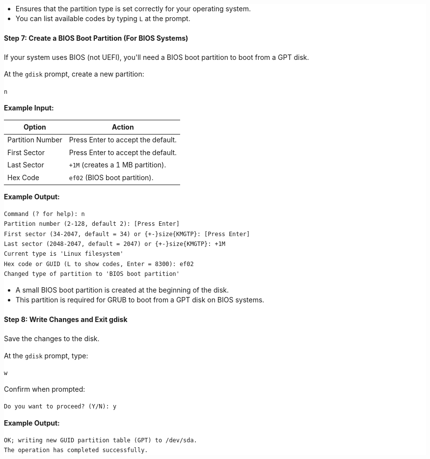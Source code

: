 - Ensures that the partition type is set correctly for your operating system.
- You can list available codes by typing `L` at the prompt.

#### Step 7: Create a BIOS Boot Partition (For BIOS Systems)

If your system uses BIOS (not UEFI), you'll need a BIOS boot partition to boot from a GPT disk.

At the `gdisk` prompt, create a new partition:

```
n
```

**Example Input:**

| Option            | Action                                            |
|-------------------|---------------------------------------------------|
| Partition Number  | Press Enter to accept the default.                |
| First Sector      | Press Enter to accept the default.                |
| Last Sector       | `+1M` (creates a 1 MB partition).                 |
| Hex Code          | `ef02` (BIOS boot partition).                     |

**Example Output:**

```
Command (? for help): n
Partition number (2-128, default 2): [Press Enter]
First sector (34-2047, default = 34) or {+-}size{KMGTP}: [Press Enter]
Last sector (2048-2047, default = 2047) or {+-}size{KMGTP}: +1M
Current type is 'Linux filesystem'
Hex code or GUID (L to show codes, Enter = 8300): ef02
Changed type of partition to 'BIOS boot partition'
```

- A small BIOS boot partition is created at the beginning of the disk.
- This partition is required for GRUB to boot from a GPT disk on BIOS systems.

#### Step 8: Write Changes and Exit gdisk

Save the changes to the disk.

At the `gdisk` prompt, type:

```
w
```

Confirm when prompted:

```
Do you want to proceed? (Y/N): y
```

**Example Output:**

```
OK; writing new GUID partition table (GPT) to /dev/sda.
The operation has completed successfully.
```
